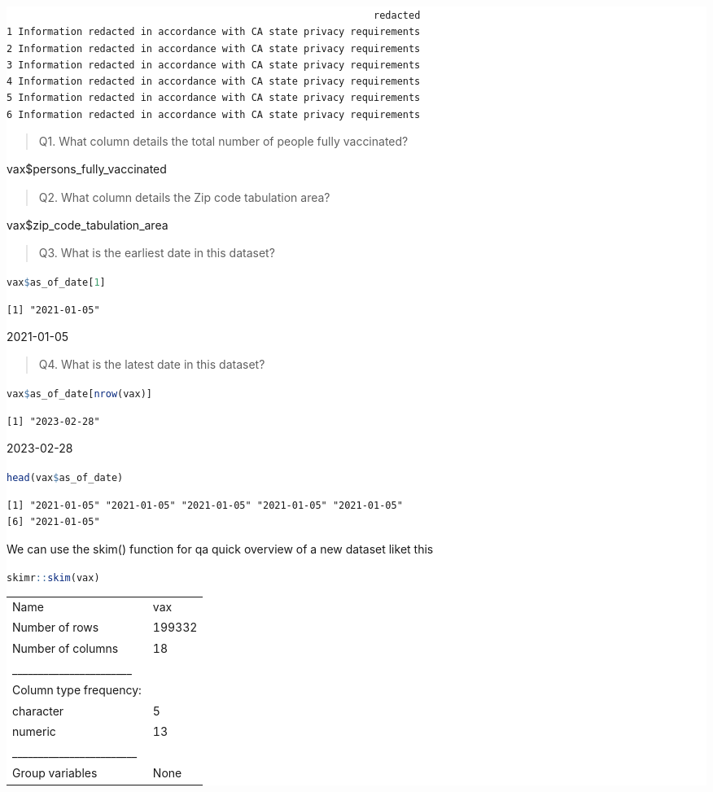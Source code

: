                                                                    redacted
    1 Information redacted in accordance with CA state privacy requirements
    2 Information redacted in accordance with CA state privacy requirements
    3 Information redacted in accordance with CA state privacy requirements
    4 Information redacted in accordance with CA state privacy requirements
    5 Information redacted in accordance with CA state privacy requirements
    6 Information redacted in accordance with CA state privacy requirements

> Q1. What column details the total number of people fully vaccinated?

vax\$persons_fully_vaccinated

> Q2. What column details the Zip code tabulation area?

vax\$zip_code_tabulation_area

> Q3. What is the earliest date in this dataset?

``` r
vax$as_of_date[1]
```

    [1] "2021-01-05"

2021-01-05

> Q4. What is the latest date in this dataset?

``` r
vax$as_of_date[nrow(vax)]
```

    [1] "2023-02-28"

2023-02-28

``` r
head(vax$as_of_date)
```

    [1] "2021-01-05" "2021-01-05" "2021-01-05" "2021-01-05" "2021-01-05"
    [6] "2021-01-05"

We can use the skim() function for qa quick overview of a new dataset
liket this

``` r
skimr::skim(vax)
```

|                                                  |        |
|:-------------------------------------------------|:-------|
| Name                                             | vax    |
| Number of rows                                   | 199332 |
| Number of columns                                | 18     |
| \_\_\_\_\_\_\_\_\_\_\_\_\_\_\_\_\_\_\_\_\_\_\_   |        |
| Column type frequency:                           |        |
| character                                        | 5      |
| numeric                                          | 13     |
| \_\_\_\_\_\_\_\_\_\_\_\_\_\_\_\_\_\_\_\_\_\_\_\_ |        |
| Group variables                                  | None   |
